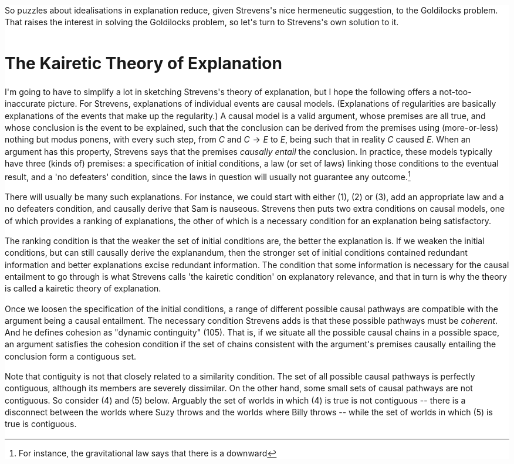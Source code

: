 So puzzles about idealisations in explanation reduce, given Strevens's
nice hermeneutic suggestion, to the Goldilocks problem. That raises the
interest in solving the Goldilocks problem, so let's turn to Strevens's
own solution to it.

# The Kairetic Theory of Explanation

I'm going to have to simplify a lot in sketching Strevens's theory of
explanation, but I hope the following offers a not-too-inaccurate
picture. For Strevens, explanations of individual events are causal
models. (Explanations of regularities are basically explanations of the
events that make up the regularity.) A causal model is a valid argument,
whose premises are all true, and whose conclusion is the event to be
explained, such that the conclusion can be derived from the premises
using (more-or-less) nothing but modus ponens, with every such step,
from $C$ and $C \rightarrow E$ to $E$, being such that in reality $C$
caused $E$. When an argument has this property, Strevens says that the
premises *causally entail* the conclusion. In practice, these models
typically have three (kinds of) premises: a specification of initial
conditions, a law (or set of laws) linking those conditions to the
eventual result, and a 'no defeaters' condition, since the laws in
question will usually not guarantee any outcome.[^6]

There will usually be many such explanations. For instance, we could
start with either (1), (2) or (3), add an appropriate law and a no
defeaters condition, and causally derive that Sam is nauseous. Strevens
then puts two extra conditions on causal models, one of which provides a
ranking of explanations, the other of which is a necessary condition for
an explanation being satisfactory.

The ranking condition is that the weaker the set of initial conditions
are, the better the explanation is. If we weaken the initial conditions,
but can still causally derive the explanandum, then the stronger set of
initial conditions contained redundant information and better
explanations excise redundant information. The condition that some
information is necessary for the causal entailment to go through is what
Strevens calls 'the kairetic condition' on explanatory relevance, and
that in turn is why the theory is called a kairetic theory of
explanation.

Once we loosen the specification of the initial conditions, a range of
different possible causal pathways are compatible with the argument
being a causal entailment. The necessary condition Strevens adds is that
these possible pathways must be *coherent*. And he defines cohesion as
"dynamic continguity" (105). That is, if we situate all the possible
causal chains in a possible space, an argument satisfies the cohesion
condition if the set of chains consistent with the argument's premises
causally entailing the conclusion form a contiguous set.

Note that contiguity is not that closely related to a similarity
condition. The set of all possible causal pathways is perfectly
contiguous, although its members are severely dissimilar. On the other
hand, some small sets of causal pathways are not contiguous. So consider
(4) and (5) below. Arguably the set of worlds in which (4) is true is
not contiguous -- there is a disconnect between the worlds where Suzy
throws and the worlds where Billy throws -- while the set of worlds in
which (5) is true is contiguous.


[^1]: @Strevens2008. All page references, unless otherwise noted, are to
[^2]: Strevens calls the problem of how to explain why (2) is a better
[^3]: For more on explanation as unification, see @Friedman1974 and,
[^4]: 'Petrol stations' if that fits your dialect better.
[^5]: Given the last point, we'd expect that after the BP disaster in
[^6]: For instance, the gravitational law says that there is a downward
[^7]: Of course, if we wanted to explain the *time* of Sam's nausea, and
[^8]: There are a lot of technical details I'm suppressing here, many of
[^9]: The normative claim here, that perfectly rational beings play Nash
[^10]: Note that maximising expected utility does not entail playing
[^11]: Philosophers tend to overstate how much economists rely on
[^12]: The quote is from a blog post by Daniel Davies on October 8,
[^13]: Actually, this sentence isn't as obviously true as it seems.
[^14]: This might be reading too much into Strevens's discussion. What